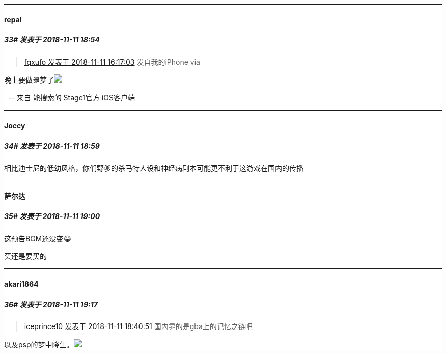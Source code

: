 





*****

####  repal  
##### 33#       发表于 2018-11-11 18:54



<blockquote><a href="httphttps://bbs.saraba1st.com/2b/forum.php?mod=redirect&amp;goto=findpost&amp;pid=41557328&amp;ptid=1789863" target="_blank">fqxufo 发表于 2018-11-11 16:17:03</a>
发自我的iPhone via</blockquote>晚上要做噩梦了<img src="https://static.saraba1st.com/image/smiley/face2017/008.png" referrerpolicy="no-referrer">

[  -- 来自 能搜索的 Stage1官方 iOS客户端](https://itunes.apple.com/fi/app/saraba1st/id1221237470?mt=8)







*****

####  Joccy  
##### 34#       发表于 2018-11-11 18:59




相比迪士尼的低幼风格，你们野爹的杀马特人设和神经病剧本可能更不利于这游戏在国内的传播







*****

####  萨尔达  
##### 35#       发表于 2018-11-11 19:00




这预告BGM还没变😂

买还是要买的







*****

####  akari1864  
##### 36#       发表于 2018-11-11 19:17



<blockquote><a href="httphttps://bbs.saraba1st.com/2b/forum.php?mod=redirect&amp;goto=findpost&amp;pid=41558412&amp;ptid=1789863" target="_blank">iceprince10 发表于 2018-11-11 18:40:51</a>
国内靠的是gba上的记忆之链吧</blockquote>以及psp的梦中降生。<img src="https://static.saraba1st.com/image/smiley/face2017/010.png" referrerpolicy="no-referrer">
